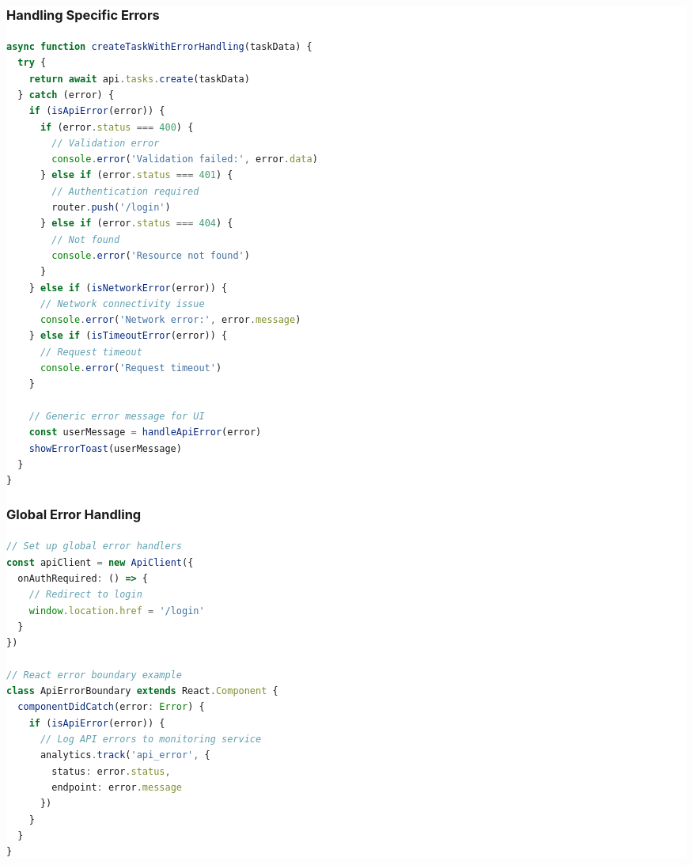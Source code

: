 ### Handling Specific Errors

```typescript
async function createTaskWithErrorHandling(taskData) {
  try {
    return await api.tasks.create(taskData)
  } catch (error) {
    if (isApiError(error)) {
      if (error.status === 400) {
        // Validation error
        console.error('Validation failed:', error.data)
      } else if (error.status === 401) {
        // Authentication required
        router.push('/login')
      } else if (error.status === 404) {
        // Not found
        console.error('Resource not found')
      }
    } else if (isNetworkError(error)) {
      // Network connectivity issue
      console.error('Network error:', error.message)
    } else if (isTimeoutError(error)) {
      // Request timeout
      console.error('Request timeout')
    }
    
    // Generic error message for UI
    const userMessage = handleApiError(error)
    showErrorToast(userMessage)
  }
}
```

### Global Error Handling

```typescript
// Set up global error handlers
const apiClient = new ApiClient({
  onAuthRequired: () => {
    // Redirect to login
    window.location.href = '/login'
  }
})

// React error boundary example
class ApiErrorBoundary extends React.Component {
  componentDidCatch(error: Error) {
    if (isApiError(error)) {
      // Log API errors to monitoring service
      analytics.track('api_error', {
        status: error.status,
        endpoint: error.message
      })
    }
  }
}
```
